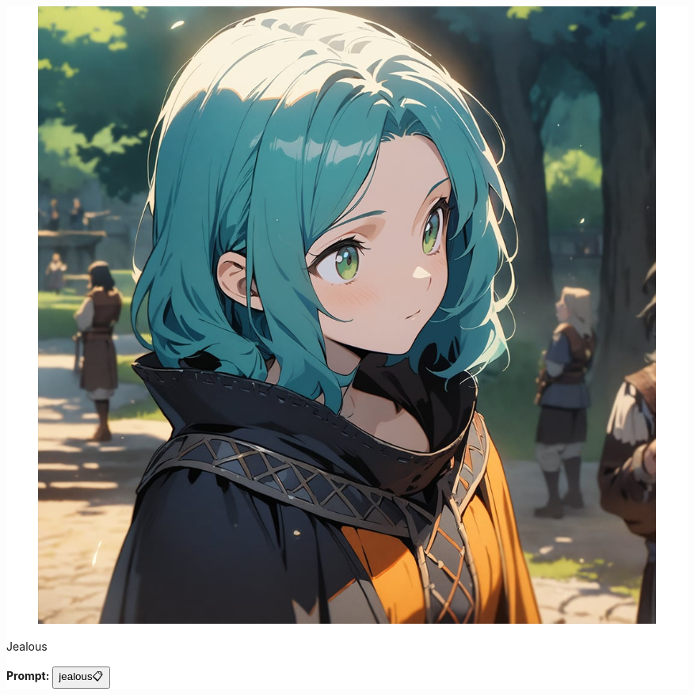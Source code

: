 <div class="mb-16 grid grid-cols-1 items-center rounded-3xl p-6 shadow-2xl md:grid-cols-2 md:gap-6">
    <div class="relative"><figure class="!my-0 flex flex-col"><img alt="Jealous example" loading="lazy" width="900" height="450" decoding="async" data-nimg="1" class="cursor-zoom-in rounded-xl" style="color: transparent; width: 100%; height: auto;" src="/assets/images/reprints/digitalcreativeai/prompt-samples-jealous.jpg">　</figure></div>
    <div>
        <p class="!mt-0 font-bold">Jealous</p>
        <b>Prompt:</b>
        <button class="mx-1 mt-2 rounded-lg border border-zinc-900 pe-1 ps-2 transition duration-300 ease-in-out hover:border-violet-600 hover:text-violet-600 dark:border-zinc-100 dark:hover:border-violet-500 dark:hover:text-violet-500">jealous📋</button>
    </div>
</div>
